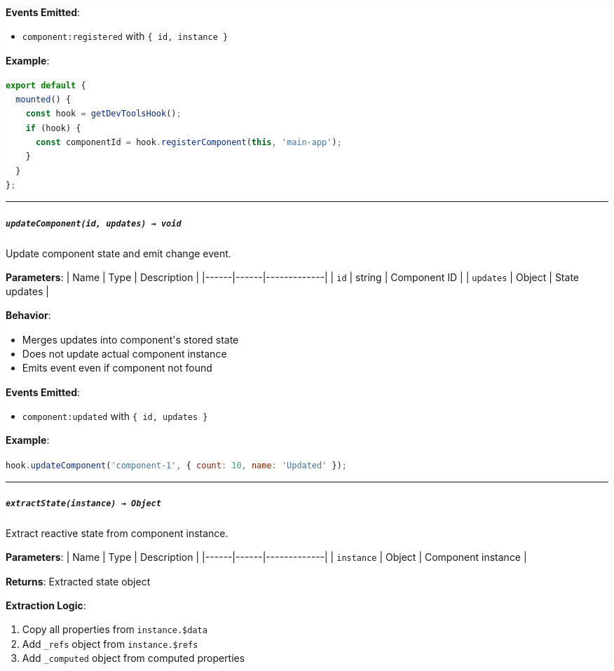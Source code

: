 **Events Emitted**:
- `component:registered` with `{ id, instance }`

**Example**:
```javascript
export default {
  mounted() {
    const hook = getDevToolsHook();
    if (hook) {
      const componentId = hook.registerComponent(this, 'main-app');
    }
  }
};
```

---

##### `updateComponent(id, updates) → void`

Update component state and emit change event.

**Parameters**:
| Name | Type | Description |
|------|------|-------------|
| `id` | string | Component ID |
| `updates` | Object | State updates |

**Behavior**:
- Merges updates into component's stored state
- Does not update actual component instance
- Emits event even if component not found

**Events Emitted**:
- `component:updated` with `{ id, updates }`

**Example**:
```javascript
hook.updateComponent('component-1', { count: 10, name: 'Updated' });
```

---

##### `extractState(instance) → Object`

Extract reactive state from component instance.

**Parameters**:
| Name | Type | Description |
|------|------|-------------|
| `instance` | Object | Component instance |

**Returns**: Extracted state object

**Extraction Logic**:
1. Copy all properties from `instance.$data`
2. Add `_refs` object from `instance.$refs`
3. Add `_computed` object from computed properties
